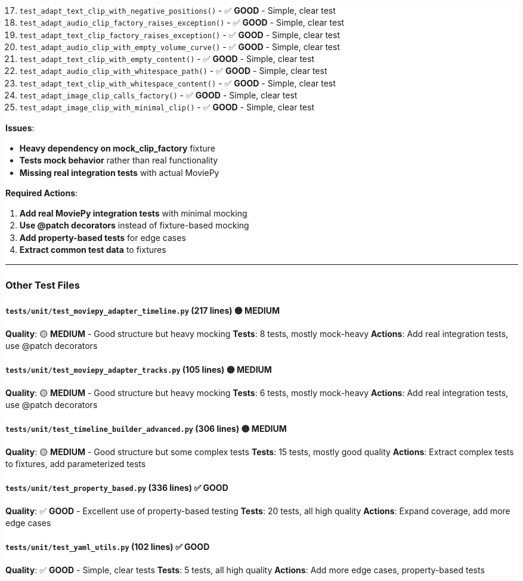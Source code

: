 17. `test_adapt_text_clip_with_negative_positions()` - ✅ **GOOD** - Simple, clear test
18. `test_adapt_audio_clip_factory_raises_exception()` - ✅ **GOOD** - Simple, clear test
19. `test_adapt_text_clip_factory_raises_exception()` - ✅ **GOOD** - Simple, clear test
20. `test_adapt_audio_clip_with_empty_volume_curve()` - ✅ **GOOD** - Simple, clear test
21. `test_adapt_text_clip_with_empty_content()` - ✅ **GOOD** - Simple, clear test
22. `test_adapt_audio_clip_with_whitespace_path()` - ✅ **GOOD** - Simple, clear test
23. `test_adapt_text_clip_with_whitespace_content()` - ✅ **GOOD** - Simple, clear test
24. `test_adapt_image_clip_calls_factory()` - ✅ **GOOD** - Simple, clear test
25. `test_adapt_image_clip_with_minimal_clip()` - ✅ **GOOD** - Simple, clear test

**Issues**:
- **Heavy dependency on mock_clip_factory** fixture
- **Tests mock behavior** rather than real functionality
- **Missing real integration tests** with actual MoviePy

**Required Actions**:
1. **Add real MoviePy integration tests** with minimal mocking
2. **Use @patch decorators** instead of fixture-based mocking
3. **Add property-based tests** for edge cases
4. **Extract common test data** to fixtures

---

### Other Test Files

#### `tests/unit/test_moviepy_adapter_timeline.py` (217 lines) 🟡 MEDIUM
**Quality**: 🟡 **MEDIUM** - Good structure but heavy mocking
**Tests**: 8 tests, mostly mock-heavy
**Actions**: Add real integration tests, use @patch decorators

#### `tests/unit/test_moviepy_adapter_tracks.py` (105 lines) 🟡 MEDIUM
**Quality**: 🟡 **MEDIUM** - Good structure but heavy mocking
**Tests**: 6 tests, mostly mock-heavy
**Actions**: Add real integration tests, use @patch decorators

#### `tests/unit/test_timeline_builder_advanced.py` (306 lines) 🟡 MEDIUM
**Quality**: 🟡 **MEDIUM** - Good structure but some complex tests
**Tests**: 15 tests, mostly good quality
**Actions**: Extract complex tests to fixtures, add parameterized tests

#### `tests/unit/test_property_based.py` (336 lines) ✅ GOOD
**Quality**: ✅ **GOOD** - Excellent use of property-based testing
**Tests**: 20 tests, all high quality
**Actions**: Expand coverage, add more edge cases

#### `tests/unit/test_yaml_utils.py` (102 lines) ✅ GOOD
**Quality**: ✅ **GOOD** - Simple, clear tests
**Tests**: 5 tests, all high quality
**Actions**: Add more edge cases, property-based tests

